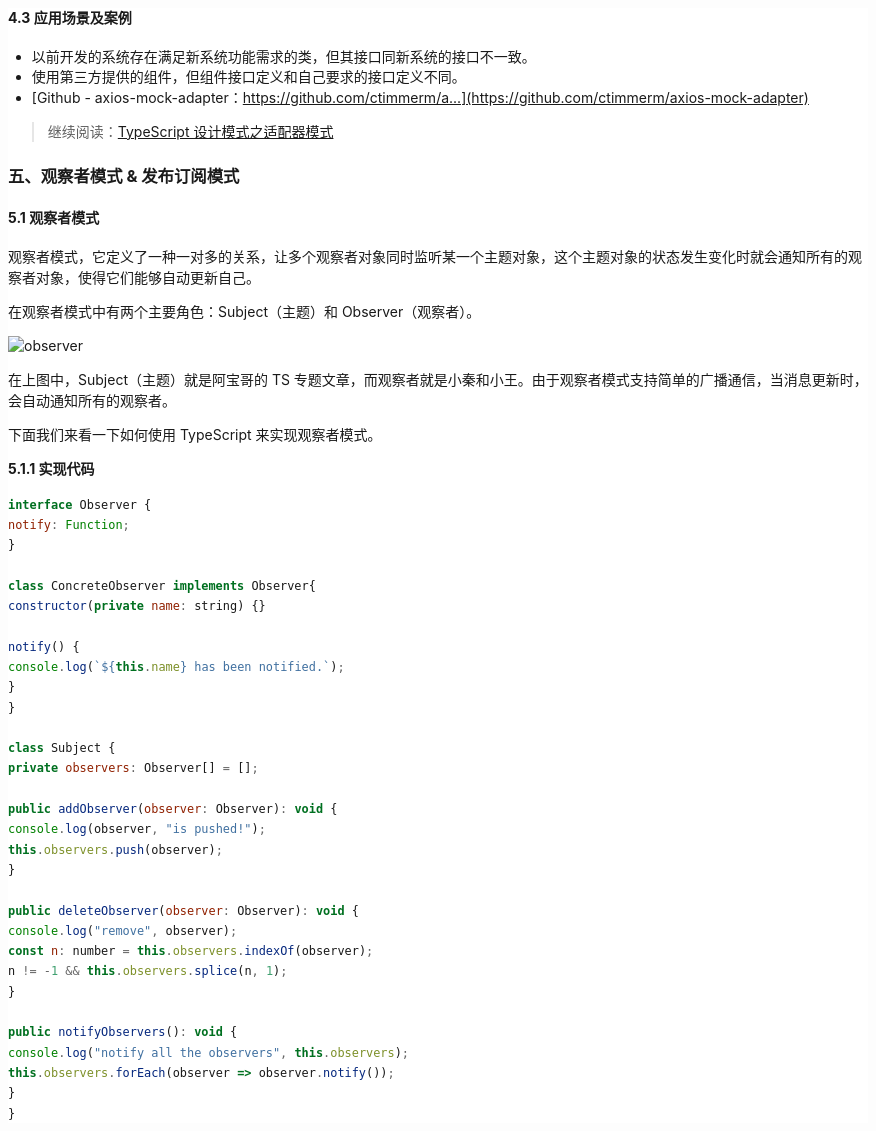 #### 4.3 应用场景及案例

- 以前开发的系统存在满足新系统功能需求的类，但其接口同新系统的接口不一致。
- 使用第三方提供的组件，但组件接口定义和自己要求的接口定义不同。
- [Github - axios-mock-adapter：https://github.com/ctimmerm/a...](https://github.com/ctimmerm/axios-mock-adapter)

> 继续阅读：[TypeScript 设计模式之适配器模式](https://mp.weixin.qq.com/s/sxPtZrJQyObkblCOXTjxug)

### 五、观察者模式 & 发布订阅模式

#### 5.1 观察者模式

观察者模式，它定义了一种一对多的关系，让多个观察者对象同时监听某一个主题对象，这个主题对象的状态发生变化时就会通知所有的观察者对象，使得它们能够自动更新自己。

在观察者模式中有两个主要角色：Subject（主题）和 Observer（观察者）。

![observer](http://blog-bed.oss-cn-beijing.aliyuncs.com/119.%E5%9B%BE%E8%A7%A39%E7%A7%8D%E8%AE%BE%E8%AE%A1%E6%A8%A1%E5%BC%8F/observer.jpeg)

在上图中，Subject（主题）就是阿宝哥的 TS 专题文章，而观察者就是小秦和小王。由于观察者模式支持简单的广播通信，当消息更新时，会自动通知所有的观察者。

下面我们来看一下如何使用 TypeScript 来实现观察者模式。

**5.1.1 实现代码**

```js
interface Observer {
notify: Function;
}

class ConcreteObserver implements Observer{
constructor(private name: string) {}

notify() {
console.log(`${this.name} has been notified.`);
}
}

class Subject {
private observers: Observer[] = [];

public addObserver(observer: Observer): void {
console.log(observer, "is pushed!");
this.observers.push(observer);
}

public deleteObserver(observer: Observer): void {
console.log("remove", observer);
const n: number = this.observers.indexOf(observer);
n != -1 && this.observers.splice(n, 1);
}

public notifyObservers(): void {
console.log("notify all the observers", this.observers);
this.observers.forEach(observer => observer.notify());
}
}
```
